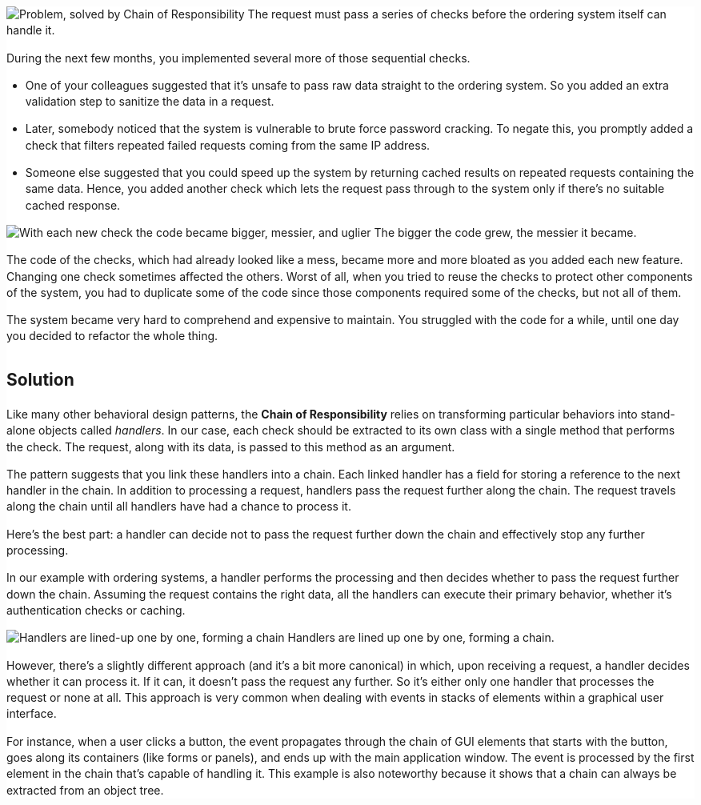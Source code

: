 ![Problem, solved by Chain of Responsibility](/images/patterns/diagrams/chain-of-responsibility/problem1-en.png)
The request must pass a series of checks before the ordering system itself can handle it.

During the next few months, you implemented several more of those sequential checks.

*   One of your colleagues suggested that it’s unsafe to pass raw data straight to the ordering system. So you added an extra validation step to sanitize the data in a request.

*   Later, somebody noticed that the system is vulnerable to brute force password cracking. To negate this, you promptly added a check that filters repeated failed requests coming from the same IP address.

*   Someone else suggested that you could speed up the system by returning cached results on repeated requests containing the same data. Hence, you added another check which lets the request pass through to the system only if there’s no suitable cached response.

![With each new check the code became bigger, messier, and uglier](/images/patterns/diagrams/chain-of-responsibility/problem2-en.png)
The bigger the code grew, the messier it became.

The code of the checks, which had already looked like a mess, became more and more bloated as you added each new feature. Changing one check sometimes affected the others. Worst of all, when you tried to reuse the checks to protect other components of the system, you had to duplicate some of the code since those components required some of the checks, but not all of them.

The system became very hard to comprehend and expensive to maintain. You struggled with the code for a while, until one day you decided to refactor the whole thing.

## Solution

Like many other behavioral design patterns, the **Chain of Responsibility** relies on transforming particular behaviors into stand-alone objects called _handlers_. In our case, each check should be extracted to its own class with a single method that performs the check. The request, along with its data, is passed to this method as an argument.

The pattern suggests that you link these handlers into a chain. Each linked handler has a field for storing a reference to the next handler in the chain. In addition to processing a request, handlers pass the request further along the chain. The request travels along the chain until all handlers have had a chance to process it.

Here’s the best part: a handler can decide not to pass the request further down the chain and effectively stop any further processing.

In our example with ordering systems, a handler performs the processing and then decides whether to pass the request further down the chain. Assuming the request contains the right data, all the handlers can execute their primary behavior, whether it’s authentication checks or caching.

![Handlers are lined-up one by one, forming a chain](/images/patterns/diagrams/chain-of-responsibility/solution1-en.png)
Handlers are lined up one by one, forming a chain.

However, there’s a slightly different approach (and it’s a bit more canonical) in which, upon receiving a request, a handler decides whether it can process it. If it can, it doesn’t pass the request any further. So it’s either only one handler that processes the request or none at all. This approach is very common when dealing with events in stacks of elements within a graphical user interface.

For instance, when a user clicks a button, the event propagates through the chain of GUI elements that starts with the button, goes along its containers (like forms or panels), and ends up with the main application window. The event is processed by the first element in the chain that’s capable of handling it. This example is also noteworthy because it shows that a chain can always be extracted from an object tree.
